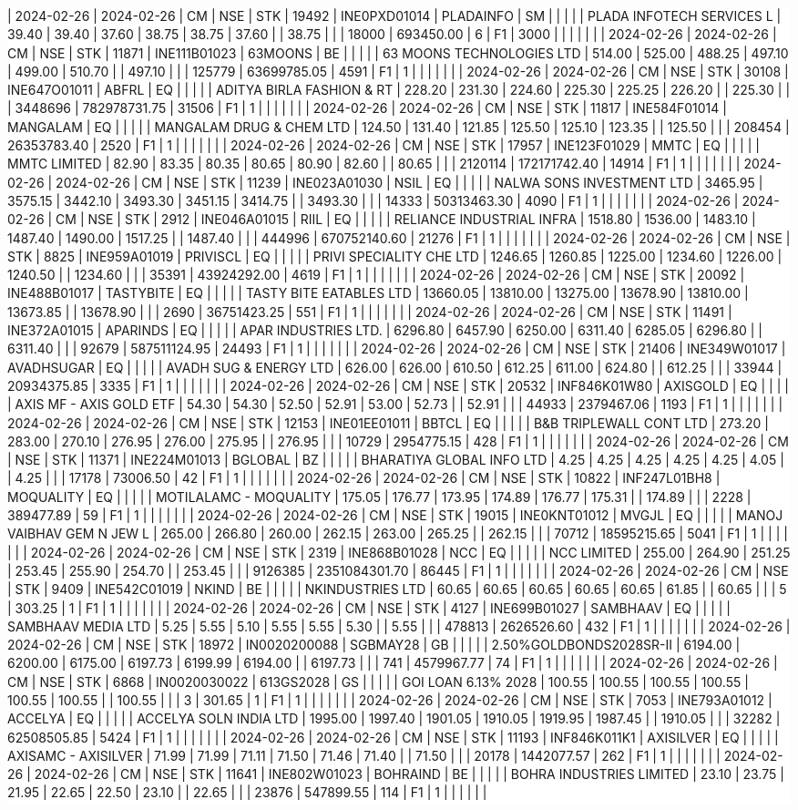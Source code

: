 | 2024-02-26 | 2024-02-26 | CM | NSE | STK | 19492 | INE0PXD01014 | PLADAINFO | SM |  |  |  |  | PLADA INFOTECH SERVICES L | 39.40 | 39.40 | 37.60 | 38.75 | 38.75 | 37.60 |  | 38.75 |  |  | 18000 | 693450.00 | 6 | F1 | 3000 |  |  |  |  |  |
| 2024-02-26 | 2024-02-26 | CM | NSE | STK | 11871 | INE111B01023 | 63MOONS | BE |  |  |  |  | 63 MOONS TECHNOLOGIES LTD | 514.00 | 525.00 | 488.25 | 497.10 | 499.00 | 510.70 |  | 497.10 |  |  | 125779 | 63699785.05 | 4591 | F1 | 1 |  |  |  |  |  |
| 2024-02-26 | 2024-02-26 | CM | NSE | STK | 30108 | INE647O01011 | ABFRL | EQ |  |  |  |  | ADITYA BIRLA FASHION & RT | 228.20 | 231.30 | 224.60 | 225.30 | 225.25 | 226.20 |  | 225.30 |  |  | 3448696 | 782978731.75 | 31506 | F1 | 1 |  |  |  |  |  |
| 2024-02-26 | 2024-02-26 | CM | NSE | STK | 11817 | INE584F01014 | MANGALAM | EQ |  |  |  |  | MANGALAM DRUG & CHEM LTD | 124.50 | 131.40 | 121.85 | 125.50 | 125.10 | 123.35 |  | 125.50 |  |  | 208454 | 26353783.40 | 2520 | F1 | 1 |  |  |  |  |  |
| 2024-02-26 | 2024-02-26 | CM | NSE | STK | 17957 | INE123F01029 | MMTC | EQ |  |  |  |  | MMTC LIMITED | 82.90 | 83.35 | 80.35 | 80.65 | 80.90 | 82.60 |  | 80.65 |  |  | 2120114 | 172171742.40 | 14914 | F1 | 1 |  |  |  |  |  |
| 2024-02-26 | 2024-02-26 | CM | NSE | STK | 11239 | INE023A01030 | NSIL | EQ |  |  |  |  | NALWA SONS INVESTMENT LTD | 3465.95 | 3575.15 | 3442.10 | 3493.30 | 3451.15 | 3414.75 |  | 3493.30 |  |  | 14333 | 50313463.30 | 4090 | F1 | 1 |  |  |  |  |  |
| 2024-02-26 | 2024-02-26 | CM | NSE | STK | 2912 | INE046A01015 | RIIL | EQ |  |  |  |  | RELIANCE INDUSTRIAL INFRA | 1518.80 | 1536.00 | 1483.10 | 1487.40 | 1490.00 | 1517.25 |  | 1487.40 |  |  | 444996 | 670752140.60 | 21276 | F1 | 1 |  |  |  |  |  |
| 2024-02-26 | 2024-02-26 | CM | NSE | STK | 8825 | INE959A01019 | PRIVISCL | EQ |  |  |  |  | PRIVI SPECIALITY CHE LTD | 1246.65 | 1260.85 | 1225.00 | 1234.60 | 1226.00 | 1240.50 |  | 1234.60 |  |  | 35391 | 43924292.00 | 4619 | F1 | 1 |  |  |  |  |  |
| 2024-02-26 | 2024-02-26 | CM | NSE | STK | 20092 | INE488B01017 | TASTYBITE | EQ |  |  |  |  | TASTY BITE EATABLES LTD | 13660.05 | 13810.00 | 13275.00 | 13678.90 | 13810.00 | 13673.85 |  | 13678.90 |  |  | 2690 | 36751423.25 | 551 | F1 | 1 |  |  |  |  |  |
| 2024-02-26 | 2024-02-26 | CM | NSE | STK | 11491 | INE372A01015 | APARINDS | EQ |  |  |  |  | APAR INDUSTRIES LTD. | 6296.80 | 6457.90 | 6250.00 | 6311.40 | 6285.05 | 6296.80 |  | 6311.40 |  |  | 92679 | 587511124.95 | 24493 | F1 | 1 |  |  |  |  |  |
| 2024-02-26 | 2024-02-26 | CM | NSE | STK | 21406 | INE349W01017 | AVADHSUGAR | EQ |  |  |  |  | AVADH SUG & ENERGY LTD | 626.00 | 626.00 | 610.50 | 612.25 | 611.00 | 624.80 |  | 612.25 |  |  | 33944 | 20934375.85 | 3335 | F1 | 1 |  |  |  |  |  |
| 2024-02-26 | 2024-02-26 | CM | NSE | STK | 20532 | INF846K01W80 | AXISGOLD | EQ |  |  |  |  | AXIS MF - AXIS GOLD ETF | 54.30 | 54.30 | 52.50 | 52.91 | 53.00 | 52.73 |  | 52.91 |  |  | 44933 | 2379467.06 | 1193 | F1 | 1 |  |  |  |  |  |
| 2024-02-26 | 2024-02-26 | CM | NSE | STK | 12153 | INE01EE01011 | BBTCL | EQ |  |  |  |  | B&B TRIPLEWALL CONT LTD | 273.20 | 283.00 | 270.10 | 276.95 | 276.00 | 275.95 |  | 276.95 |  |  | 10729 | 2954775.15 | 428 | F1 | 1 |  |  |  |  |  |
| 2024-02-26 | 2024-02-26 | CM | NSE | STK | 11371 | INE224M01013 | BGLOBAL | BZ |  |  |  |  | BHARATIYA GLOBAL INFO LTD | 4.25 | 4.25 | 4.25 | 4.25 | 4.25 | 4.05 |  | 4.25 |  |  | 17178 | 73006.50 | 42 | F1 | 1 |  |  |  |  |  |
| 2024-02-26 | 2024-02-26 | CM | NSE | STK | 10822 | INF247L01BH8 | MOQUALITY | EQ |  |  |  |  | MOTILALAMC - MOQUALITY | 175.05 | 176.77 | 173.95 | 174.89 | 176.77 | 175.31 |  | 174.89 |  |  | 2228 | 389477.89 | 59 | F1 | 1 |  |  |  |  |  |
| 2024-02-26 | 2024-02-26 | CM | NSE | STK | 19015 | INE0KNT01012 | MVGJL | EQ |  |  |  |  | MANOJ VAIBHAV GEM N JEW L | 265.00 | 266.80 | 260.00 | 262.15 | 263.00 | 265.25 |  | 262.15 |  |  | 70712 | 18595215.65 | 5041 | F1 | 1 |  |  |  |  |  |
| 2024-02-26 | 2024-02-26 | CM | NSE | STK | 2319 | INE868B01028 | NCC | EQ |  |  |  |  | NCC LIMITED | 255.00 | 264.90 | 251.25 | 253.45 | 255.90 | 254.70 |  | 253.45 |  |  | 9126385 | 2351084301.70 | 86445 | F1 | 1 |  |  |  |  |  |
| 2024-02-26 | 2024-02-26 | CM | NSE | STK | 9409 | INE542C01019 | NKIND | BE |  |  |  |  | NKINDUSTRIES LTD | 60.65 | 60.65 | 60.65 | 60.65 | 60.65 | 61.85 |  | 60.65 |  |  | 5 | 303.25 | 1 | F1 | 1 |  |  |  |  |  |
| 2024-02-26 | 2024-02-26 | CM | NSE | STK | 4127 | INE699B01027 | SAMBHAAV | EQ |  |  |  |  | SAMBHAAV MEDIA LTD | 5.25 | 5.55 | 5.10 | 5.55 | 5.55 | 5.30 |  | 5.55 |  |  | 478813 | 2626526.60 | 432 | F1 | 1 |  |  |  |  |  |
| 2024-02-26 | 2024-02-26 | CM | NSE | STK | 18972 | IN0020200088 | SGBMAY28 | GB |  |  |  |  | 2.50%GOLDBONDS2028SR-II | 6194.00 | 6200.00 | 6175.00 | 6197.73 | 6199.99 | 6194.00 |  | 6197.73 |  |  | 741 | 4579967.77 | 74 | F1 | 1 |  |  |  |  |  |
| 2024-02-26 | 2024-02-26 | CM | NSE | STK | 6868 | IN0020030022 | 613GS2028 | GS |  |  |  |  | GOI LOAN 6.13% 2028 | 100.55 | 100.55 | 100.55 | 100.55 | 100.55 | 100.55 |  | 100.55 |  |  | 3 | 301.65 | 1 | F1 | 1 |  |  |  |  |  |
| 2024-02-26 | 2024-02-26 | CM | NSE | STK | 7053 | INE793A01012 | ACCELYA | EQ |  |  |  |  | ACCELYA SOLN INDIA LTD | 1995.00 | 1997.40 | 1901.05 | 1910.05 | 1919.95 | 1987.45 |  | 1910.05 |  |  | 32282 | 62508505.85 | 5424 | F1 | 1 |  |  |  |  |  |
| 2024-02-26 | 2024-02-26 | CM | NSE | STK | 11193 | INF846K011K1 | AXISILVER | EQ |  |  |  |  | AXISAMC - AXISILVER | 71.99 | 71.99 | 71.11 | 71.50 | 71.46 | 71.40 |  | 71.50 |  |  | 20178 | 1442077.57 | 262 | F1 | 1 |  |  |  |  |  |
| 2024-02-26 | 2024-02-26 | CM | NSE | STK | 11641 | INE802W01023 | BOHRAIND | BE |  |  |  |  | BOHRA INDUSTRIES LIMITED | 23.10 | 23.75 | 21.95 | 22.65 | 22.50 | 23.10 |  | 22.65 |  |  | 23876 | 547899.55 | 114 | F1 | 1 |  |  |  |  |  |
